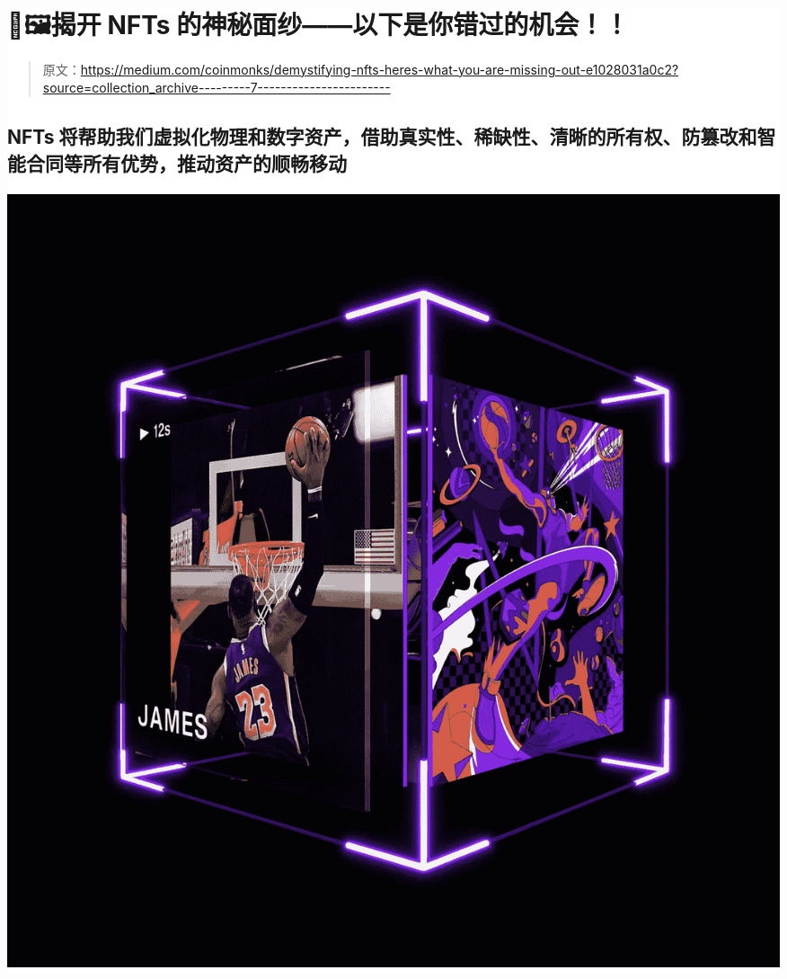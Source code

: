 # 📣🖼揭开 NFTs 的神秘面纱——以下是你错过的机会！！

> 原文：<https://medium.com/coinmonks/demystifying-nfts-heres-what-you-are-missing-out-e1028031a0c2?source=collection_archive---------7----------------------->

## NFTs 将帮助我们虚拟化物理和数字资产，借助真实性、稀缺性、清晰的所有权、防篡改和智能合同等所有优势，推动资产的顺畅移动

![](img/5c5be6495365e2a93b6e8aa456314ff4.png)
